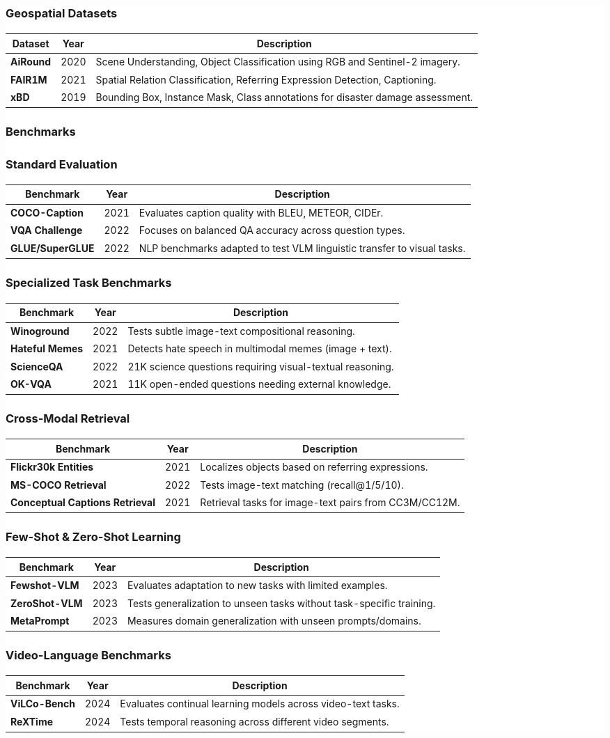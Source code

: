 ### Geospatial Datasets
| Dataset               | Year | Description                                                                 |
|-----------------------|------|-----------------------------------------------------------------------------|
| **AiRound**           | 2020 | Scene Understanding, Object Classification using RGB and Sentinel-2 imagery. |
| **FAIR1M**            | 2021 | Spatial Relation Classification, Referring Expression Detection, Captioning. |
| **xBD**               | 2019 | Bounding Box, Instance Mask, Class annotations for disaster damage assessment. |

### Benchmarks
### Standard Evaluation
| Benchmark         | Year | Description                                                                 |
|-------------------|------|-----------------------------------------------------------------------------|
| **COCO-Caption**  | 2021 | Evaluates caption quality with BLEU, METEOR, CIDEr.                        |
| **VQA Challenge** | 2022 | Focuses on balanced QA accuracy across question types.                     |
| **GLUE/SuperGLUE**| 2022 | NLP benchmarks adapted to test VLM linguistic transfer to visual tasks.    |

### Specialized Task Benchmarks
| Benchmark           | Year | Description                                                                 |
|---------------------|------|-----------------------------------------------------------------------------|
| **Winoground**      | 2022 | Tests subtle image-text compositional reasoning.                           |
| **Hateful Memes**   | 2021 | Detects hate speech in multimodal memes (image + text).                    |
| **ScienceQA**       | 2022 | 21K science questions requiring visual-textual reasoning.                  |
| **OK-VQA**          | 2021 | 11K open-ended questions needing external knowledge.                       |

### Cross-Modal Retrieval
| Benchmark                  | Year | Description                                                                 |
|----------------------------|------|-----------------------------------------------------------------------------|
| **Flickr30k Entities**     | 2021 | Localizes objects based on referring expressions.                          |
| **MS-COCO Retrieval**      | 2022 | Tests image-text matching (recall@1/5/10).                                 |
| **Conceptual Captions Retrieval** | 2021 | Retrieval tasks for image-text pairs from CC3M/CC12M.               |

### Few-Shot & Zero-Shot Learning
| Benchmark         | Year | Description                                                                 |
|-------------------|------|-----------------------------------------------------------------------------|
| **Fewshot-VLM**   | 2023 | Evaluates adaptation to new tasks with limited examples.                   |
| **ZeroShot-VLM**  | 2023 | Tests generalization to unseen tasks without task-specific training.       |
| **MetaPrompt**    | 2023 | Measures domain generalization with unseen prompts/domains.                |

### Video-Language Benchmarks
| Benchmark         | Year | Description                                                                 |
|-------------------|------|-----------------------------------------------------------------------------|
| **ViLCo-Bench**   | 2024 | Evaluates continual learning models across video-text tasks.               |
| **ReXTime**       | 2024 | Tests temporal reasoning across different video segments.                  |
